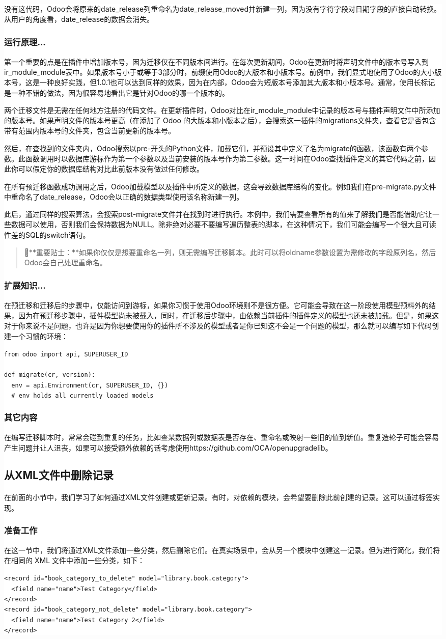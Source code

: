 没有这代码，Odoo会将原来的date\_release列重命名为date\_release\_moved并新建一列，因为没有字符字段对日期字段的直接自动转换。从用户的角度看，date\_release的数据会消失。

### 运行原理...

第一个重要的点是在插件中增加版本号，因为迁移仅在不同版本间进行。在每次更新期间，Odoo在更新时将声明文件中的版本号写入到ir\_module\_module表中。如果版本号小于或等于3部分时，前缀使用Odoo的大版本和小版本号。前例中，我们显式地使用了Odoo的大小版本号，这是一种良好实践，但1.0.1也可以达到同样的效果，因为在内部，Odoo会为短版本号添加其大版本和小版本号。通常，使用长标记是一种不错的做法，因为很容易地看出它是针对Odoo的哪一个版本的。

两个迁移文件是无需在任何地方注册的代码文件。在更新插件时，Odoo对比在ir\_module\_module中记录的版本号与插件声明文件中所添加的版本号。如果声明文件的版本号更高（在添加了 Odoo 的大版本和小版本之后），会搜索这一插件的migrations文件夹，查看它是否包含带有范围内版本号的文件夹，包含当前更新的版本号。

然后，在查找到的文件夹内，Odoo搜索以pre-开头的Python文件，加载它们，并预设其中定义了名为migrate的函数，该函数有两个参数。此函数调用时以数据库游标作为第一个参数以及当前安装的版本号作为第二参数。这一时间在Odoo查找插件定义的其它代码之前，因此你可以假定你的数据库结构对比此前版本没有做过任何修改。

在所有预迁移函数成功调用之后，Odoo加载模型以及插件中所定义的数据，这会导致数据库结构的变化。例如我们在pre-migrate.py文件中重命名了date\_release，Odoo会以正确的数据类型使用该名称新建一列。

此后，通过同样的搜索算法，会搜索post-migrate文件并在找到时进行执行。本例中，我们需要查看所有的值来了解我们是否能借助它让一些数据可以使用，否则我们会保持数据为NULL。除非绝对必要不要编写遍历整表的脚本，在这种情况下，我们可能会编写一个很大且可读性差的SQL的switch语句。

> 📝\*\*重要贴士：\*\*如果你仅仅是想要重命名一列，则无需编写迁移脚本。此时可以将oldname参数设置为需修改的字段原列名，然后Odoo会自己处理重命名。

### 扩展知识...

在预迁移和迁移后的步骤中，仅能访问到游标，如果你习惯于使用Odoo环境则不是很方便。它可能会导致在这一阶段使用模型预料外的结果，因为在预迁移步骤中，插件模型尚未被载入，同时，在迁移后步骤中，由依赖当前插件的插件定义的模型也还未被加载。但是，如果这对于你来说不是问题，也许是因为你想要使用你的插件所不涉及的模型或者是你已知这不会是一个问题的模型，那么就可以编写如下代码创建一个习惯的环境：

```
from odoo import api, SUPERUSER_ID

def migrate(cr, version):
  env = api.Environment(cr, SUPERUSER_ID, {})
  # env holds all currently loaded models
```

### 其它内容

在编写迁移脚本时，常常会碰到重复的任务，比如查某数据列或数据表是否存在、重命名或映射一些旧的值到新值。重复造轮子可能会容易产生问题并让人沮丧，如果可以接受额外依赖的话考虑使用https://github.com/OCA/openupgradelib。

## 从XML文件中删除记录

在前面的小节中，我们学习了如何通过XML文件创建或更新记录。有时，对依赖的模块，会希望要删除此前创建的记录。这可以通过标签实现。

### 准备工作

在这一节中，我们将通过XML文件添加一些分类，然后删除它们。在真实场景中，会从另一个模块中创建这一记录。但为进行简化，我们将在相同的 XML 文件中添加一些分类，如下：

```
<record id="book_category_to_delete" model="library.book.category">
  <field name="name">Test Category</field>
</record>
<record id="book_category_not_delete" model="library.book.category">
  <field name="name">Test Category 2</field>
</record>
```
